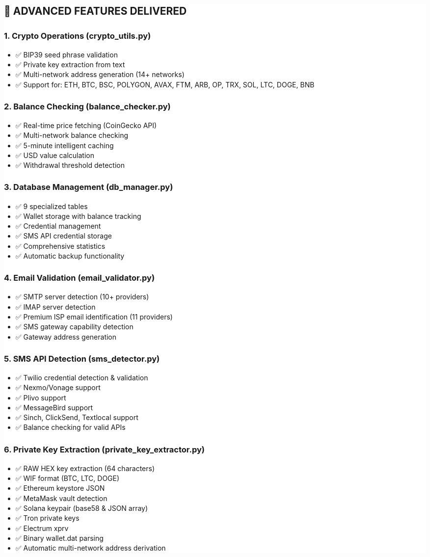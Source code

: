 
## 🚀 ADVANCED FEATURES DELIVERED

### 1. **Crypto Operations** (crypto_utils.py)
- ✅ BIP39 seed phrase validation
- ✅ Private key extraction from text
- ✅ Multi-network address generation (14+ networks)
- ✅ Support for: ETH, BTC, BSC, POLYGON, AVAX, FTM, ARB, OP, TRX, SOL, LTC, DOGE, BNB

### 2. **Balance Checking** (balance_checker.py)
- ✅ Real-time price fetching (CoinGecko API)
- ✅ Multi-network balance checking
- ✅ 5-minute intelligent caching
- ✅ USD value calculation
- ✅ Withdrawal threshold detection

### 3. **Database Management** (db_manager.py)
- ✅ 9 specialized tables
- ✅ Wallet storage with balance tracking
- ✅ Credential management
- ✅ SMS API credential storage
- ✅ Comprehensive statistics
- ✅ Automatic backup functionality

### 4. **Email Validation** (email_validator.py)
- ✅ SMTP server detection (10+ providers)
- ✅ IMAP server detection
- ✅ Premium ISP email identification (11 providers)
- ✅ SMS gateway capability detection
- ✅ Gateway address generation

### 5. **SMS API Detection** (sms_detector.py)
- ✅ Twilio credential detection & validation
- ✅ Nexmo/Vonage support
- ✅ Plivo support
- ✅ MessageBird support
- ✅ Sinch, ClickSend, Textlocal support
- ✅ Balance checking for valid APIs

### 6. **Private Key Extraction** (private_key_extractor.py)
- ✅ RAW HEX key extraction (64 characters)
- ✅ WIF format (BTC, LTC, DOGE)
- ✅ Ethereum keystore JSON
- ✅ MetaMask vault detection
- ✅ Solana keypair (base58 & JSON array)
- ✅ Tron private keys
- ✅ Electrum xprv
- ✅ Binary wallet.dat parsing
- ✅ Automatic multi-network address derivation
